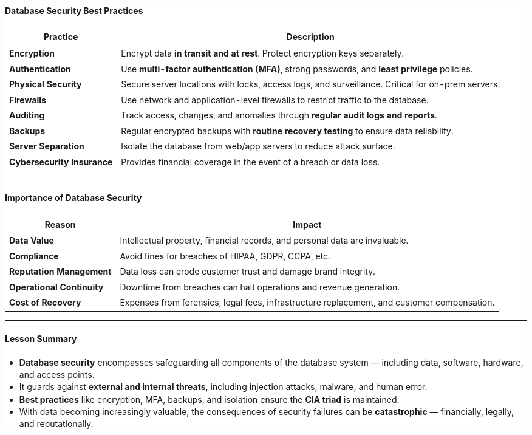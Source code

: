 #### Database Security Best Practices

| Practice                    | Description                                                                                      |
| --------------------------- | ------------------------------------------------------------------------------------------------ |
| **Encryption**              | Encrypt data **in transit and at rest**. Protect encryption keys separately.                     |
| **Authentication**          | Use **multi-factor authentication (MFA)**, strong passwords, and **least privilege** policies.   |
| **Physical Security**       | Secure server locations with locks, access logs, and surveillance. Critical for on-prem servers. |
| **Firewalls**               | Use network and application-level firewalls to restrict traffic to the database.                 |
| **Auditing**                | Track access, changes, and anomalies through **regular audit logs and reports**.                 |
| **Backups**                 | Regular encrypted backups with **routine recovery testing** to ensure data reliability.          |
| **Server Separation**       | Isolate the database from web/app servers to reduce attack surface.                              |
| **Cybersecurity Insurance** | Provides financial coverage in the event of a breach or data loss.                               |

---

#### Importance of Database Security

| Reason                     | Impact                                                                                      |
| -------------------------- | ------------------------------------------------------------------------------------------- |
| **Data Value**             | Intellectual property, financial records, and personal data are invaluable.                 |
| **Compliance**             | Avoid fines for breaches of HIPAA, GDPR, CCPA, etc.                                         |
| **Reputation Management**  | Data loss can erode customer trust and damage brand integrity.                              |
| **Operational Continuity** | Downtime from breaches can halt operations and revenue generation.                          |
| **Cost of Recovery**       | Expenses from forensics, legal fees, infrastructure replacement, and customer compensation. |

---

#### Lesson Summary

* **Database security** encompasses safeguarding all components of the database system — including data, software, hardware, and access points.
* It guards against **external and internal threats**, including injection attacks, malware, and human error.
* **Best practices** like encryption, MFA, backups, and isolation ensure the **CIA triad** is maintained.
* With data becoming increasingly valuable, the consequences of security failures can be **catastrophic** — financially, legally, and reputationally.

